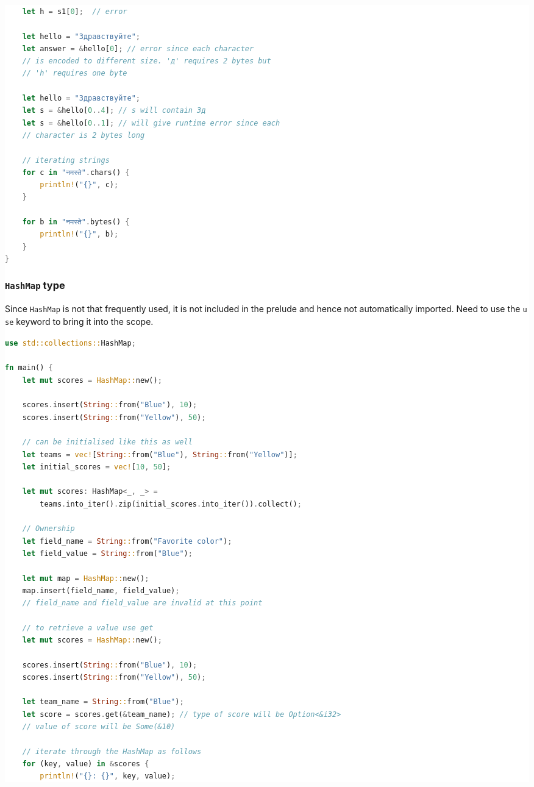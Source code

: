 ```rust
    let h = s1[0];  // error

    let hello = "Здравствуйте";
    let answer = &hello[0]; // error since each character
    // is encoded to different size. 'д' requires 2 bytes but
    // 'h' requires one byte

    let hello = "Здравствуйте";
    let s = &hello[0..4]; // s will contain Зд
    let s = &hello[0..1]; // will give runtime error since each
    // character is 2 bytes long

    // iterating strings
    for c in "नमस्ते".chars() {
        println!("{}", c);
    }

    for b in "नमस्ते".bytes() {
        println!("{}", b);
    }
}
```
### `HashMap` type
Since `HashMap` is not that frequently used, it is not included in the prelude and hence not automatically imported. Need to use the `use` keyword to bring it into the scope.
```rust
use std::collections::HashMap;

fn main() {
    let mut scores = HashMap::new();

    scores.insert(String::from("Blue"), 10);
    scores.insert(String::from("Yellow"), 50);

    // can be initialised like this as well
    let teams = vec![String::from("Blue"), String::from("Yellow")];
    let initial_scores = vec![10, 50];

    let mut scores: HashMap<_, _> = 
        teams.into_iter().zip(initial_scores.into_iter()).collect();

    // Ownership
    let field_name = String::from("Favorite color");
    let field_value = String::from("Blue");

    let mut map = HashMap::new();
    map.insert(field_name, field_value);
    // field_name and field_value are invalid at this point

    // to retrieve a value use get
    let mut scores = HashMap::new();

    scores.insert(String::from("Blue"), 10);
    scores.insert(String::from("Yellow"), 50);

    let team_name = String::from("Blue");
    let score = scores.get(&team_name); // type of score will be Option<&i32>
    // value of score will be Some(&10)

    // iterate through the HashMap as follows
    for (key, value) in &scores {
        println!("{}: {}", key, value);
```